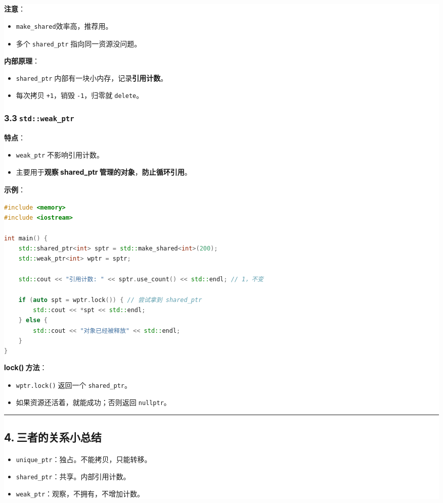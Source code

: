 **注意**：

- `make_shared`效率高，推荐用。
    
- 多个 `shared_ptr` 指向同一资源没问题。
    

**内部原理**：

- `shared_ptr` 内部有一块小内存，记录**引用计数**。
    
- 每次拷贝 `+1`，销毁 `-1`，归零就 `delete`。
    

### 3.3 `std::weak_ptr`

**特点**：

- `weak_ptr` 不影响引用计数。
    
- 主要用于**观察 shared_ptr 管理的对象**，**防止循环引用**。
    

**示例**：

```cpp
#include <memory>
#include <iostream>

int main() {
    std::shared_ptr<int> sptr = std::make_shared<int>(200);
    std::weak_ptr<int> wptr = sptr;

    std::cout << "引用计数: " << sptr.use_count() << std::endl; // 1，不变

    if (auto spt = wptr.lock()) { // 尝试拿到 shared_ptr
        std::cout << *spt << std::endl;
    } else {
        std::cout << "对象已经被释放" << std::endl;
    }
}
```

**lock() 方法**：

- `wptr.lock()` 返回一个 `shared_ptr`。
    
- 如果资源还活着，就能成功；否则返回 `nullptr`。
    

---

## 4. 三者的关系小总结

- `unique_ptr`：独占。不能拷贝，只能转移。
    
- `shared_ptr`：共享。内部引用计数。
    
- `weak_ptr`：观察，不拥有，不增加计数。
    